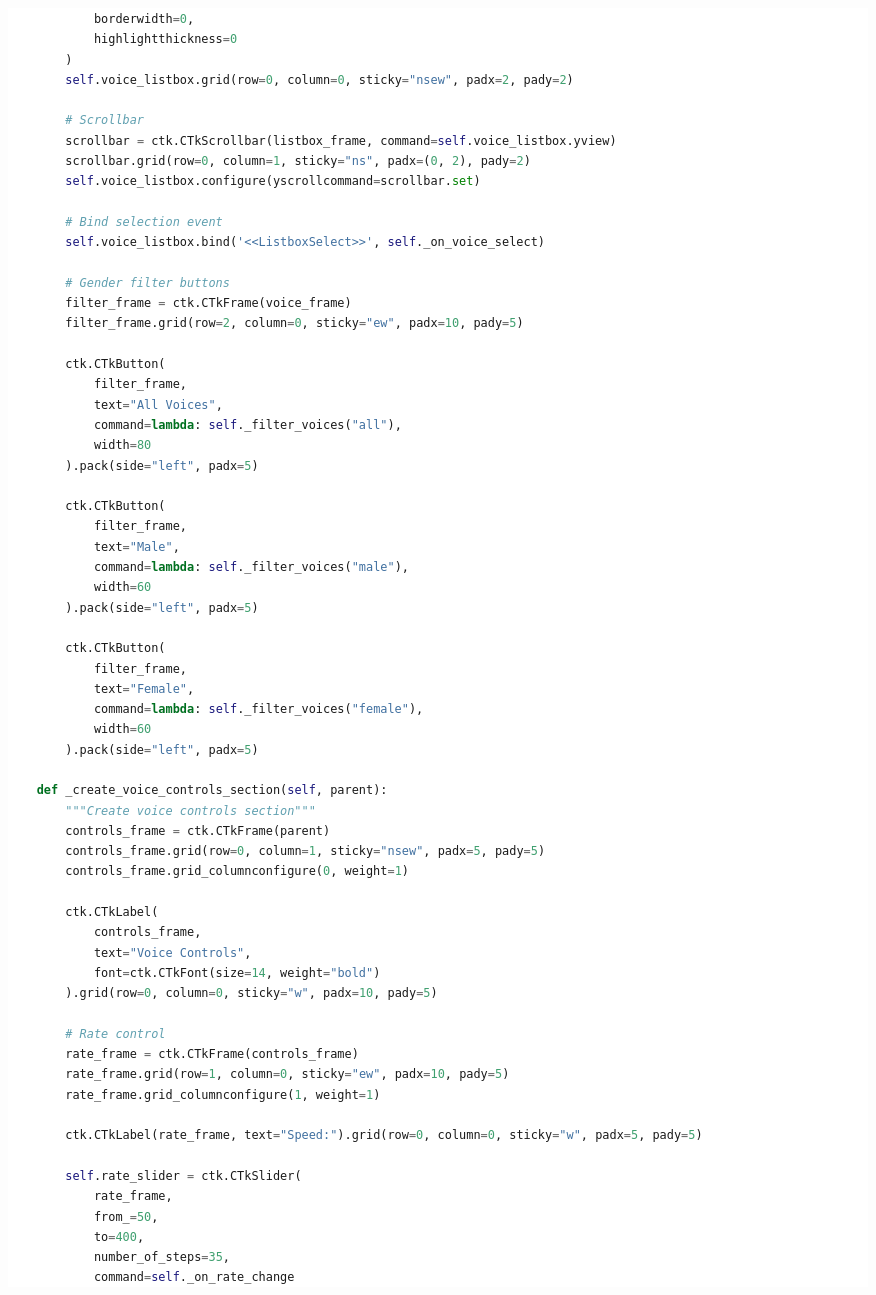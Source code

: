 ```python
            borderwidth=0,
            highlightthickness=0
        )
        self.voice_listbox.grid(row=0, column=0, sticky="nsew", padx=2, pady=2)
        
        # Scrollbar
        scrollbar = ctk.CTkScrollbar(listbox_frame, command=self.voice_listbox.yview)
        scrollbar.grid(row=0, column=1, sticky="ns", padx=(0, 2), pady=2)
        self.voice_listbox.configure(yscrollcommand=scrollbar.set)
        
        # Bind selection event
        self.voice_listbox.bind('<<ListboxSelect>>', self._on_voice_select)
        
        # Gender filter buttons
        filter_frame = ctk.CTkFrame(voice_frame)
        filter_frame.grid(row=2, column=0, sticky="ew", padx=10, pady=5)
        
        ctk.CTkButton(
            filter_frame,
            text="All Voices",
            command=lambda: self._filter_voices("all"),
            width=80
        ).pack(side="left", padx=5)
        
        ctk.CTkButton(
            filter_frame,
            text="Male",
            command=lambda: self._filter_voices("male"),
            width=60
        ).pack(side="left", padx=5)
        
        ctk.CTkButton(
            filter_frame,
            text="Female",
            command=lambda: self._filter_voices("female"),
            width=60
        ).pack(side="left", padx=5)
    
    def _create_voice_controls_section(self, parent):
        """Create voice controls section"""
        controls_frame = ctk.CTkFrame(parent)
        controls_frame.grid(row=0, column=1, sticky="nsew", padx=5, pady=5)
        controls_frame.grid_columnconfigure(0, weight=1)
        
        ctk.CTkLabel(
            controls_frame,
            text="Voice Controls",
            font=ctk.CTkFont(size=14, weight="bold")
        ).grid(row=0, column=0, sticky="w", padx=10, pady=5)
        
        # Rate control
        rate_frame = ctk.CTkFrame(controls_frame)
        rate_frame.grid(row=1, column=0, sticky="ew", padx=10, pady=5)
        rate_frame.grid_columnconfigure(1, weight=1)
        
        ctk.CTkLabel(rate_frame, text="Speed:").grid(row=0, column=0, sticky="w", padx=5, pady=5)
        
        self.rate_slider = ctk.CTkSlider(
            rate_frame,
            from_=50,
            to=400,
            number_of_steps=35,
            command=self._on_rate_change
```